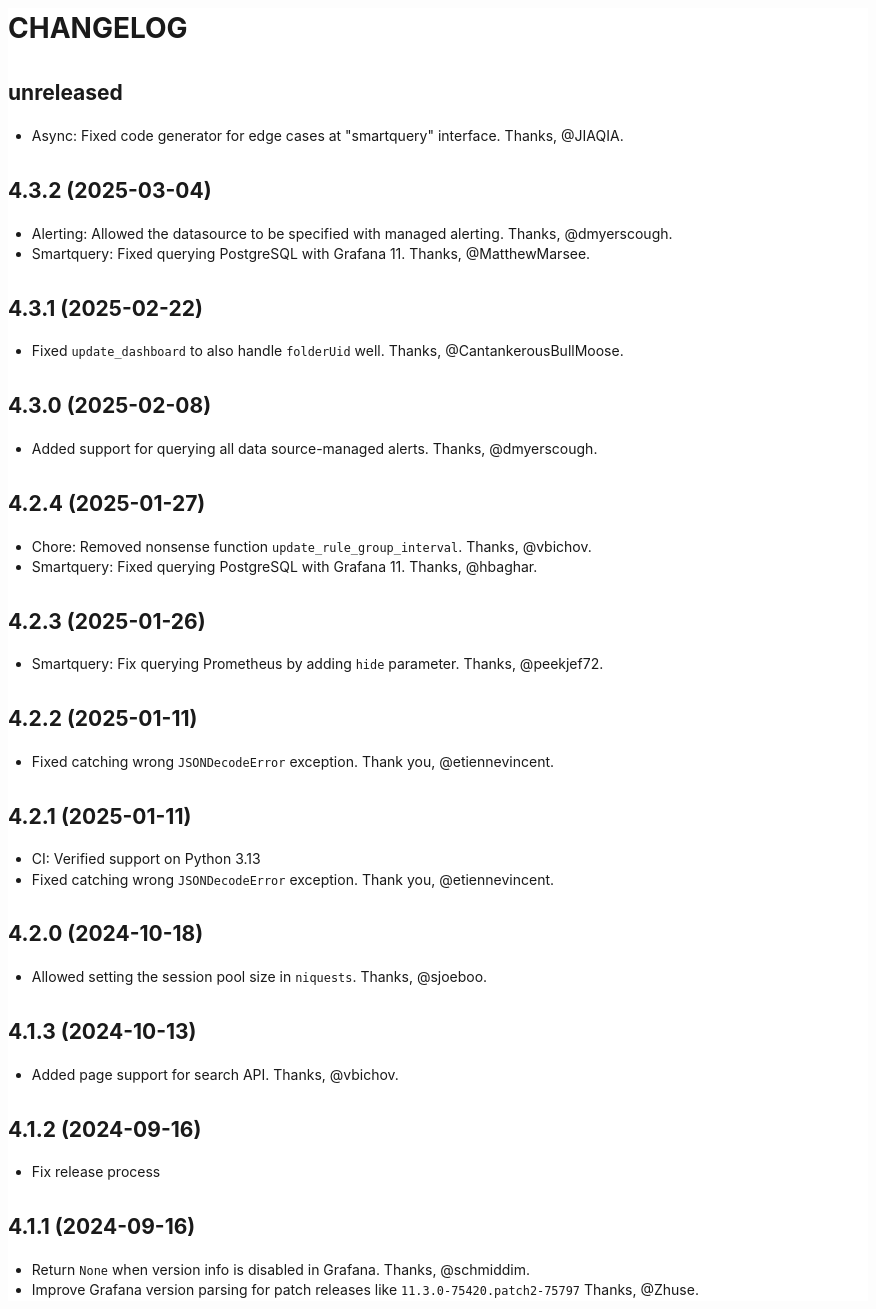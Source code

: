 # CHANGELOG

## unreleased
- Async: Fixed code generator for edge cases at "smartquery" interface. Thanks, @JIAQIA.

## 4.3.2 (2025-03-04)
- Alerting: Allowed the datasource to be specified with managed alerting. Thanks, @dmyerscough.
- Smartquery: Fixed querying PostgreSQL with Grafana 11. Thanks, @MatthewMarsee.

## 4.3.1 (2025-02-22)
- Fixed `update_dashboard` to also handle `folderUid` well. Thanks, @CantankerousBullMoose.

## 4.3.0 (2025-02-08)
- Added support for querying all data source-managed alerts. Thanks, @dmyerscough.

## 4.2.4 (2025-01-27)
- Chore: Removed nonsense function `update_rule_group_interval`. Thanks, @vbichov.
- Smartquery: Fixed querying PostgreSQL with Grafana 11. Thanks, @hbaghar.

## 4.2.3 (2025-01-26)
- Smartquery: Fix querying Prometheus by adding `hide` parameter.
  Thanks, @peekjef72.

## 4.2.2 (2025-01-11)
- Fixed catching wrong `JSONDecodeError` exception. Thank you, @etiennevincent.

## 4.2.1 (2025-01-11)
- CI: Verified support on Python 3.13
- Fixed catching wrong `JSONDecodeError` exception. Thank you, @etiennevincent.

## 4.2.0 (2024-10-18)
- Allowed setting the session pool size in `niquests`. Thanks, @sjoeboo.

## 4.1.3 (2024-10-13)
- Added page support for search API. Thanks, @vbichov.

## 4.1.2 (2024-09-16)
- Fix release process

## 4.1.1 (2024-09-16)
- Return `None` when version info is disabled in Grafana. Thanks, @schmiddim.
- Improve Grafana version parsing for patch releases like `11.3.0-75420.patch2-75797`
  Thanks, @Zhuse.
